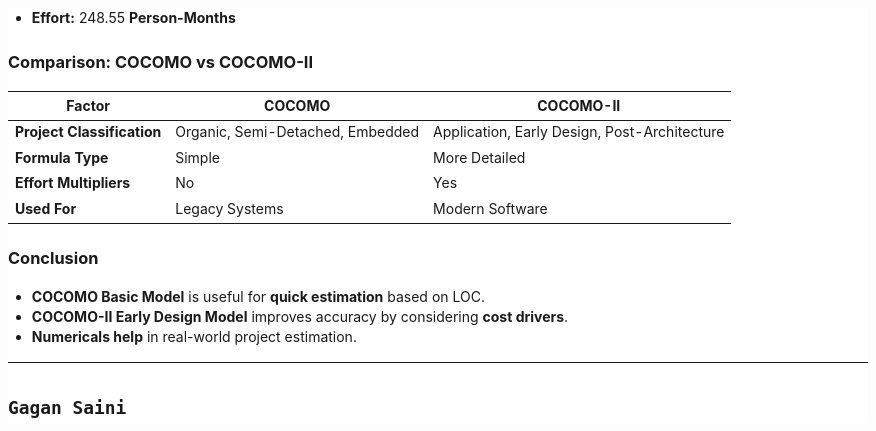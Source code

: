 - **Effort:** 248.55 **Person-Months**

### **Comparison: COCOMO vs COCOMO-II**

| **Factor**                 | **COCOMO**                       | **COCOMO-II**                                |
| -------------------------- | -------------------------------- | -------------------------------------------- |
| **Project Classification** | Organic, Semi-Detached, Embedded | Application, Early Design, Post-Architecture |
| **Formula Type**           | Simple                           | More Detailed                                |
| **Effort Multipliers**     | No                               | Yes                                          |
| **Used For**               | Legacy Systems                   | Modern Software                              |

### **Conclusion**

- **COCOMO Basic Model** is useful for **quick estimation** based on LOC.
- **COCOMO-II Early Design Model** improves accuracy by considering **cost drivers**.
- **Numericals help** in real-world project estimation.

---

## **`Gagan Saini`**
